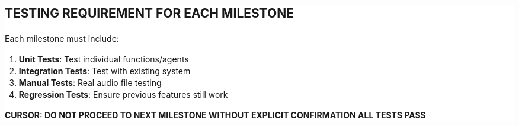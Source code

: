 ## TESTING REQUIREMENT FOR EACH MILESTONE
Each milestone must include:
1. **Unit Tests**: Test individual functions/agents
2. **Integration Tests**: Test with existing system
3. **Manual Tests**: Real audio file testing
4. **Regression Tests**: Ensure previous features still work

**CURSOR: DO NOT PROCEED TO NEXT MILESTONE WITHOUT EXPLICIT CONFIRMATION ALL TESTS PASS**